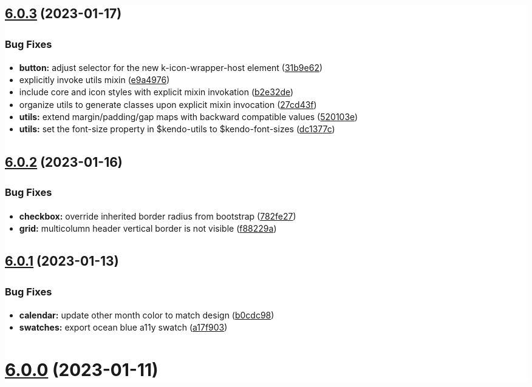 



## [6.0.3](https://github.com/telerik/kendo-themes/compare/v6.0.2...v6.0.3) (2023-01-17)


### Bug Fixes

* **button:** adjust selector for the new k-icon-wrapper-host element ([31b9e62](https://github.com/telerik/kendo-themes/commit/31b9e6210fd3d48768b4b30fb16788cbfabe5396))
* explicitly invoke utils mixin ([e9a4976](https://github.com/telerik/kendo-themes/commit/e9a4976ce61e91bca3ed9af7972a97a1bd52b53d))
* include core and icon styles with explicit mixin invokation ([b2e32de](https://github.com/telerik/kendo-themes/commit/b2e32ded41a0f80aa69907ce91ac1ed3859a9c8f))
* organize utils to generate classes upon explicit mixin invocation ([27cd43f](https://github.com/telerik/kendo-themes/commit/27cd43f13017d708bc44af726a07dd24c9899b26))
* **utils:** extend margin/padding/gap maps with backward compatible values ([520103e](https://github.com/telerik/kendo-themes/commit/520103e4ced0c843596622b8dd07c60bc9844fe5))
* **utils:** set the font-size property in $kendo-utils to $kendo-font-sizes ([dc1377c](https://github.com/telerik/kendo-themes/commit/dc1377c5d3d71ee09536fa02599a910ae437ec4b))





## [6.0.2](https://github.com/telerik/kendo-themes/compare/v6.0.1...v6.0.2) (2023-01-16)


### Bug Fixes

* **checkbox:** override inherited border radius from bootstrap ([782fe27](https://github.com/telerik/kendo-themes/commit/782fe27275cb603dcfab08177c8eefae0bed3766))
* **grid:** multicolumn header vertical border is not visible ([f88229a](https://github.com/telerik/kendo-themes/commit/f88229a9c7989e9bb53485046f3a8020c09323c3))





## [6.0.1](https://github.com/telerik/kendo-themes/compare/v6.0.0...v6.0.1) (2023-01-13)


### Bug Fixes

* **calendar:** update other month color to match design ([b0cdc98](https://github.com/telerik/kendo-themes/commit/b0cdc98e4003e6d01af631efa116dd127ba02b86))
* **swatches:** export ocean blue a11y swatch ([a17f903](https://github.com/telerik/kendo-themes/commit/a17f9036e4bf7918a3fc2abdddd82b5016f20ef7))





# [6.0.0](https://github.com/telerik/kendo-themes/compare/v5.12.0...v6.0.0) (2023-01-11)
